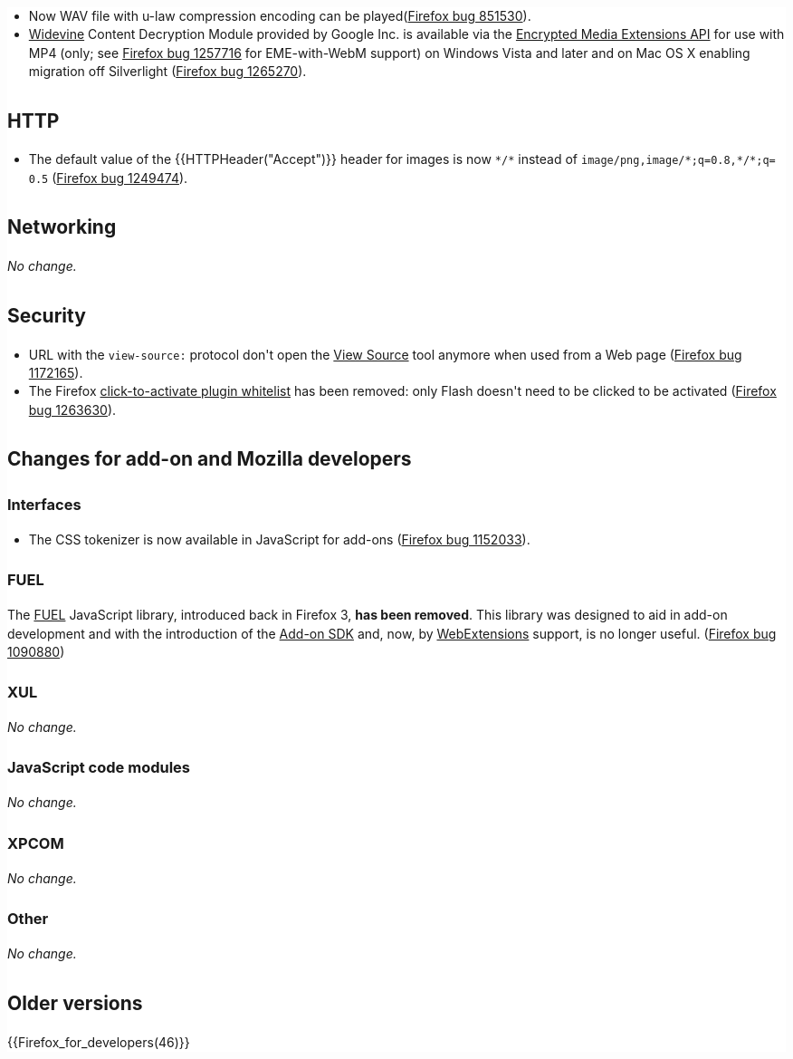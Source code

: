 - Now WAV file with u-law compression encoding can be played([Firefox bug 851530](https://bugzil.la/851530)).
- [Widevine](https://www.widevine.com/) Content Decryption Module provided by Google Inc. is available via the [Encrypted Media Extensions API](/en-US/docs/Web/API/Encrypted_Media_Extensions_API) for use with MP4 (only; see [Firefox bug 1257716](https://bugzil.la/1257716) for EME-with-WebM support) on Windows Vista and later and on Mac OS X enabling migration off Silverlight ([Firefox bug 1265270](https://bugzil.la/1265270)).

## HTTP

- The default value of the {{HTTPHeader("Accept")}} header for images is now `*/*` instead of `image/png,image/*;q=0.8,*/*;q=0.5` ([Firefox bug 1249474](https://bugzil.la/1249474)).

## Networking

_No change._

## Security

- URL with the `view-source:` protocol don't open the [View Source](https://firefox-source-docs.mozilla.org/devtools-user/view_source/index.html) tool anymore when used from a Web page ([Firefox bug 1172165](https://bugzil.la/1172165)).
- The Firefox [click-to-activate plugin whitelist](https://blog.mozilla.org/futurereleases/2013/09/24/plugin-activation-in-firefox/) has been removed: only Flash doesn't need to be clicked to be activated ([Firefox bug 1263630](https://bugzil.la/1263630)).

## Changes for add-on and Mozilla developers

### Interfaces

- The CSS tokenizer is now available in JavaScript for add-ons ([Firefox bug 1152033](https://bugzil.la/1152033)).

### FUEL

The [FUEL](/en-US/docs/Mozilla/Tech/Toolkit_API/FUEL) JavaScript library, introduced back in Firefox 3, **has been removed**. This library was designed to aid in add-on development and with the introduction of the [Add-on SDK](/en-US/docs/Mozilla/Add-ons/SDK) and, now, by [WebExtensions](/en-US/docs/Mozilla/Add-ons/WebExtensions) support, is no longer useful. ([Firefox bug 1090880](https://bugzil.la/1090880))

### XUL

_No change._

### JavaScript code modules

_No change._

### XPCOM

_No change._

### Other

_No change._

## Older versions

{{Firefox_for_developers(46)}}
